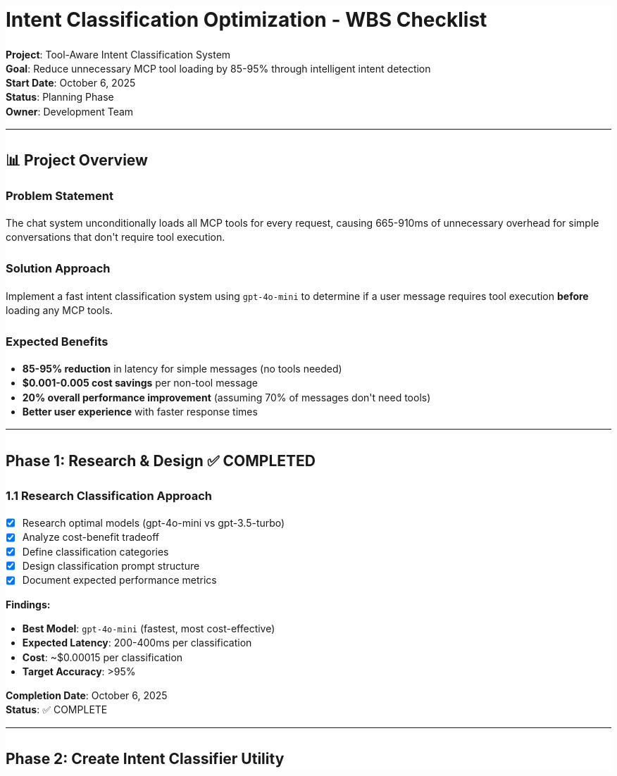# Intent Classification Optimization - WBS Checklist

**Project**: Tool-Aware Intent Classification System  
**Goal**: Reduce unnecessary MCP tool loading by 85-95% through intelligent intent detection  
**Start Date**: October 6, 2025  
**Status**: Planning Phase  
**Owner**: Development Team

---

## 📊 Project Overview

### Problem Statement
The chat system unconditionally loads all MCP tools for every request, causing 665-910ms of unnecessary overhead for simple conversations that don't require tool execution.

### Solution Approach
Implement a fast intent classification system using `gpt-4o-mini` to determine if a user message requires tool execution **before** loading any MCP tools.

### Expected Benefits
- **85-95% reduction** in latency for simple messages (no tools needed)
- **$0.001-0.005 cost savings** per non-tool message
- **20% overall performance improvement** (assuming 70% of messages don't need tools)
- **Better user experience** with faster response times

---

## Phase 1: Research & Design ✅ COMPLETED

### 1.1 Research Classification Approach
- [x] Research optimal models (gpt-4o-mini vs gpt-3.5-turbo)
- [x] Analyze cost-benefit tradeoff
- [x] Define classification categories
- [x] Design classification prompt structure
- [x] Document expected performance metrics

**Findings:**
- **Best Model**: `gpt-4o-mini` (fastest, most cost-effective)
- **Expected Latency**: 200-400ms per classification
- **Cost**: ~$0.00015 per classification
- **Target Accuracy**: >95%

**Completion Date**: October 6, 2025  
**Status**: ✅ COMPLETE

---

## Phase 2: Create Intent Classifier Utility
